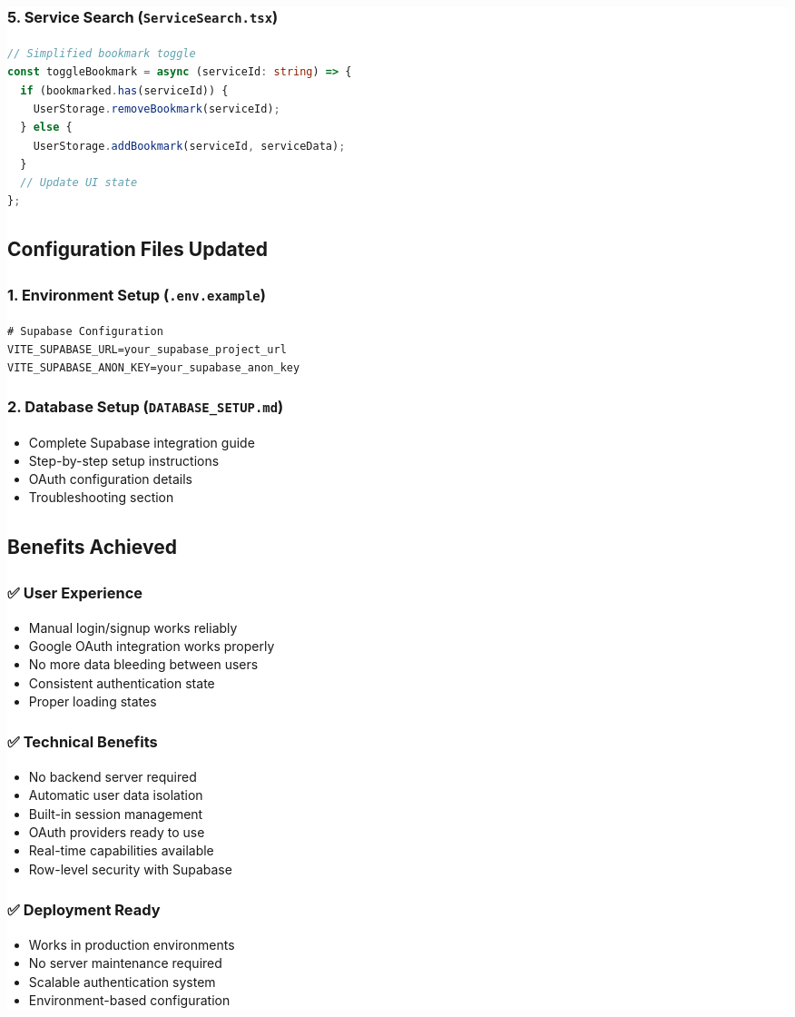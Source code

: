 ### 5. Service Search (`ServiceSearch.tsx`)
```typescript
// Simplified bookmark toggle
const toggleBookmark = async (serviceId: string) => {
  if (bookmarked.has(serviceId)) {
    UserStorage.removeBookmark(serviceId);
  } else {
    UserStorage.addBookmark(serviceId, serviceData);
  }
  // Update UI state
};
```

## Configuration Files Updated

### 1. Environment Setup (`.env.example`)
```env
# Supabase Configuration
VITE_SUPABASE_URL=your_supabase_project_url
VITE_SUPABASE_ANON_KEY=your_supabase_anon_key
```

### 2. Database Setup (`DATABASE_SETUP.md`)
- Complete Supabase integration guide
- Step-by-step setup instructions
- OAuth configuration details
- Troubleshooting section

## Benefits Achieved

### ✅ User Experience
- Manual login/signup works reliably
- Google OAuth integration works properly
- No more data bleeding between users
- Consistent authentication state
- Proper loading states

### ✅ Technical Benefits
- No backend server required
- Automatic user data isolation
- Built-in session management
- OAuth providers ready to use
- Real-time capabilities available
- Row-level security with Supabase

### ✅ Deployment Ready
- Works in production environments
- No server maintenance required
- Scalable authentication system
- Environment-based configuration

